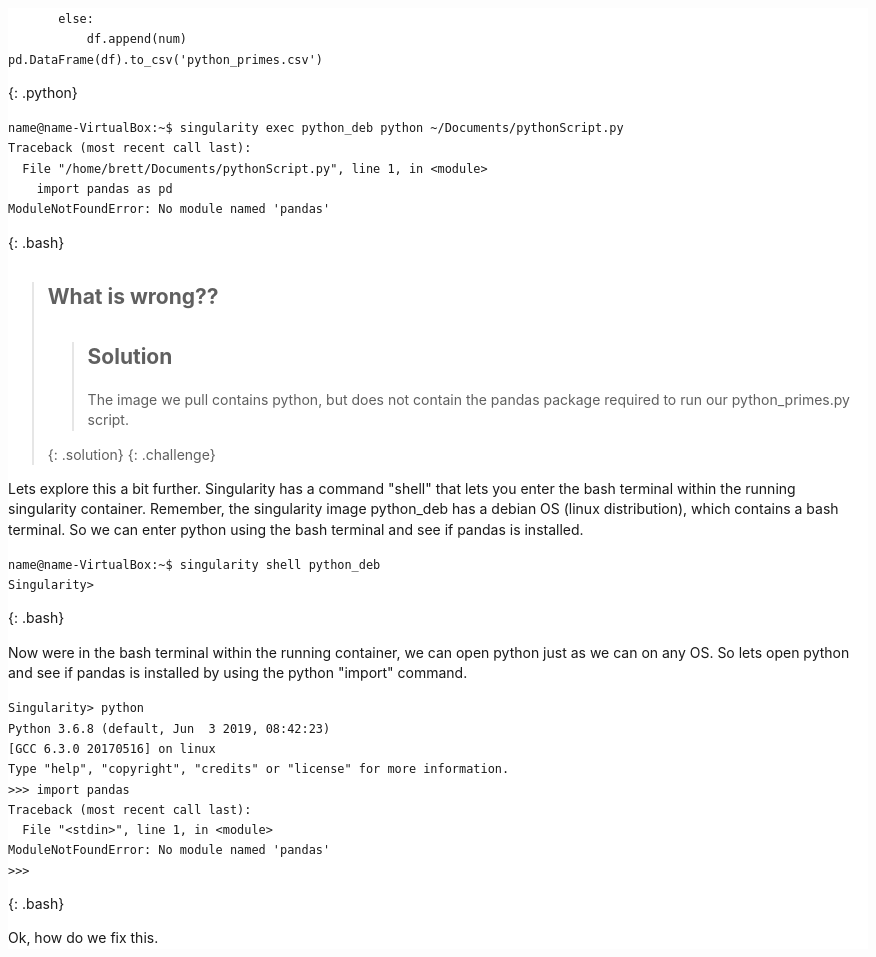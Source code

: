 ```
       else:
           df.append(num)
pd.DataFrame(df).to_csv('python_primes.csv')
```
{: .python}

```
name@name-VirtualBox:~$ singularity exec python_deb python ~/Documents/pythonScript.py
Traceback (most recent call last):
  File "/home/brett/Documents/pythonScript.py", line 1, in <module>
    import pandas as pd
ModuleNotFoundError: No module named 'pandas'
```
{: .bash}

> ## What is wrong??
>
> > ## Solution
> > 
> > The image we pull contains python, but does not contain the pandas package required to run our python_primes.py script.
> > 
> {: .solution}
{: .challenge}

Lets explore this a bit further.
Singularity has a command "shell" that lets you enter the bash terminal within the running singularity container. Remember, the singularity image python_deb has a debian OS (linux distribution), which contains a bash terminal. 
So we can enter python using the bash terminal and see if pandas is installed.

```
name@name-VirtualBox:~$ singularity shell python_deb
Singularity> 
```
{: .bash}

Now were in the bash terminal within the running container, we can open python just as we can on any OS. So lets open python and see if pandas is installed by using the python "import" command.

```
Singularity> python
Python 3.6.8 (default, Jun  3 2019, 08:42:23) 
[GCC 6.3.0 20170516] on linux
Type "help", "copyright", "credits" or "license" for more information.
>>> import pandas
Traceback (most recent call last):
  File "<stdin>", line 1, in <module>
ModuleNotFoundError: No module named 'pandas'
>>>
```
{: .bash}

Ok, how do we fix this. 
